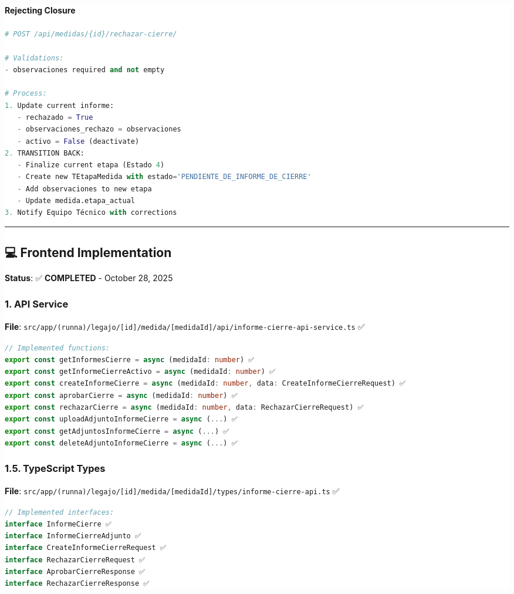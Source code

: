 #### Rejecting Closure
```python
# POST /api/medidas/{id}/rechazar-cierre/

# Validations:
- observaciones required and not empty

# Process:
1. Update current informe:
   - rechazado = True
   - observaciones_rechazo = observaciones
   - activo = False (deactivate)
2. TRANSITION BACK:
   - Finalize current etapa (Estado 4)
   - Create new TEtapaMedida with estado='PENDIENTE_DE_INFORME_DE_CIERRE'
   - Add observaciones to new etapa
   - Update medida.etapa_actual
3. Notify Equipo Técnico with corrections
```

---

## 💻 Frontend Implementation

**Status**: ✅ **COMPLETED** - October 28, 2025

### 1. API Service

**File**: `src/app/(runna)/legajo/[id]/medida/[medidaId]/api/informe-cierre-api-service.ts` ✅

```typescript
// Implemented functions:
export const getInformesCierre = async (medidaId: number) ✅
export const getInformeCierreActivo = async (medidaId: number) ✅
export const createInformeCierre = async (medidaId: number, data: CreateInformeCierreRequest) ✅
export const aprobarCierre = async (medidaId: number) ✅
export const rechazarCierre = async (medidaId: number, data: RechazarCierreRequest) ✅
export const uploadAdjuntoInformeCierre = async (...) ✅
export const getAdjuntosInformeCierre = async (...) ✅
export const deleteAdjuntoInformeCierre = async (...) ✅
```

### 1.5. TypeScript Types

**File**: `src/app/(runna)/legajo/[id]/medida/[medidaId]/types/informe-cierre-api.ts` ✅

```typescript
// Implemented interfaces:
interface InformeCierre ✅
interface InformeCierreAdjunto ✅
interface CreateInformeCierreRequest ✅
interface RechazarCierreRequest ✅
interface AprobarCierreResponse ✅
interface RechazarCierreResponse ✅
```
